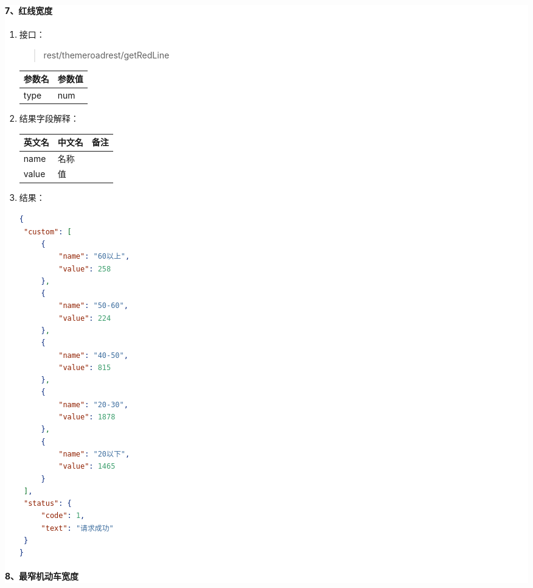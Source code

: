    

#### 7、红线宽度

1. 接口：

   > rest/themeroadrest/getRedLine

   | 参数名 | 参数值 |
   | ------ | ------ |
   | type   | num    |

2. 结果字段解释：

   | 英文名 | 中文名 | 备注 |
   | ------ | ------ | ---- |
   | name   | 名称   |      |
   | value  | 值     |      |

3. 结果：

   ```json
   {
    "custom": [
        {
            "name": "60以上",
            "value": 258
        },
        {
            "name": "50-60",
            "value": 224
        },
        {
            "name": "40-50",
            "value": 815
        },
        {
            "name": "20-30",
            "value": 1878
        },
        {
            "name": "20以下",
            "value": 1465
        }
    ],
    "status": {
        "code": 1,
        "text": "请求成功"
    }
   }
   ```

   

#### 8、最窄机动车宽度
